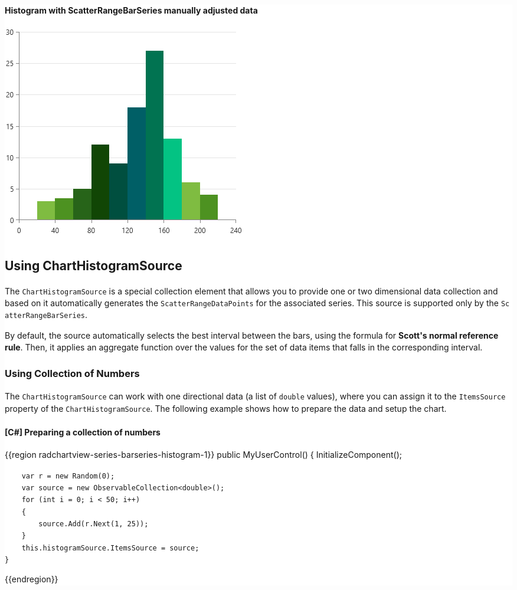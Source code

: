 __Histogram with ScatterRangeBarSeries manually adjusted data__

![Picture showing histogram created with ScatterRangeBarSeries](images/radchartview-series-barseries-histogram-0.png)

## Using ChartHistogramSource

The `ChartHistogramSource` is a special collection element that allows you to provide one or two dimensional data collection and based on it automatically generates the `ScatterRangeDataPoints` for the associated series. This source is supported only by the `ScatterRangeBarSeries`. 

By default, the source automatically selects the best interval between the bars, using the formula for __Scott's normal reference rule__. Then, it applies an aggregate function over the values for the set of data items that falls in the corresponding interval.

### Using Collection of Numbers

The `ChartHistogramSource` can work with one directional data (a list of `double` values), where you can assign it to the `ItemsSource` property of the `ChartHistogramSource`. The following example shows how to prepare the data and setup the chart.

#### __[C#] Preparing a collection of numbers__
{{region radchartview-series-barseries-histogram-1}}
	public MyUserControl()
	{
		InitializeComponent();
		
		var r = new Random(0);
		var source = new ObservableCollection<double>();
		for (int i = 0; i < 50; i++)
		{
			source.Add(r.Next(1, 25));
		}
		this.histogramSource.ItemsSource = source;
	}
{{endregion}}
